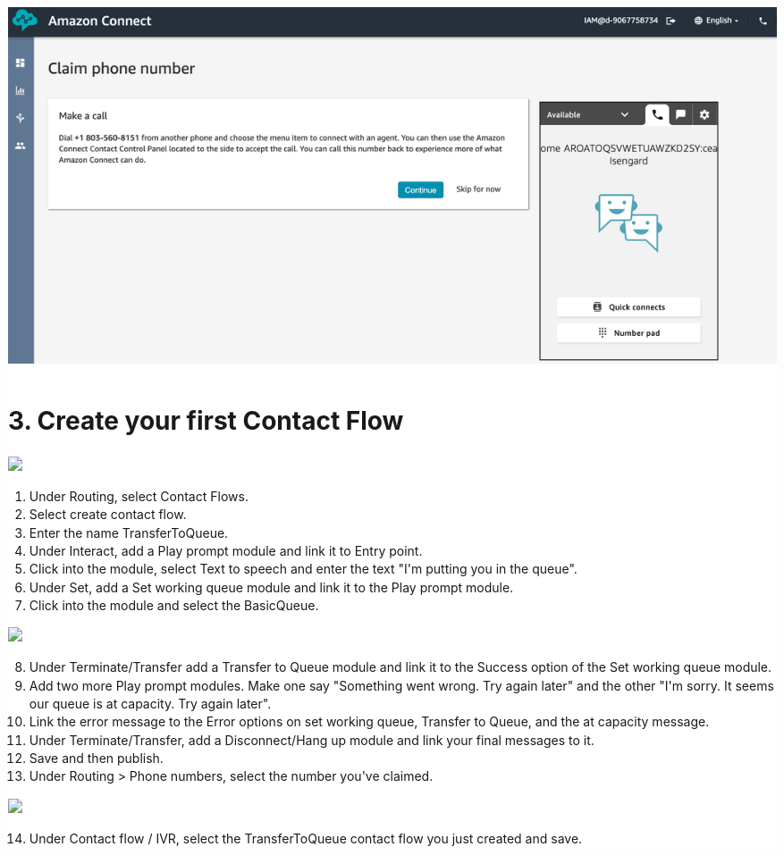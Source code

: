 
![](images/makeacall.png)

# 3. Create your first Contact Flow

![](images/contactflow.png)

1. Under Routing, select Contact Flows.
2. Select create contact flow.
3. Enter the name TransferToQueue.
4. Under Interact, add a Play prompt module and link it to Entry point.
5. Click into the module, select Text to speech and enter the text &quot;I&#39;m putting you in the queue&quot;.
6. Under Set, add a Set working queue module and link it to the Play prompt module.
7. Click into the module and select the BasicQueue.

![](images/1_TransferToQueue.png)

8. Under Terminate/Transfer add a Transfer to Queue module and link it to the Success option of the Set working queue module.
9. Add two more Play prompt modules. Make one say &quot;Something went wrong. Try again later&quot; and the other &quot;I&#39;m sorry. It seems our queue is at capacity. Try again later&quot;.
10. Link the error message to the Error options on set working queue, Transfer to Queue, and the at capacity message.
11. Under Terminate/Transfer, add a Disconnect/Hang up module and link your final messages to it.
12. Save and then publish.
13. Under Routing > Phone numbers, select the number you&#39;ve claimed.

![](images/phone2.png)

14. Under Contact flow / IVR, select the TransferToQueue contact flow you just created and save.
